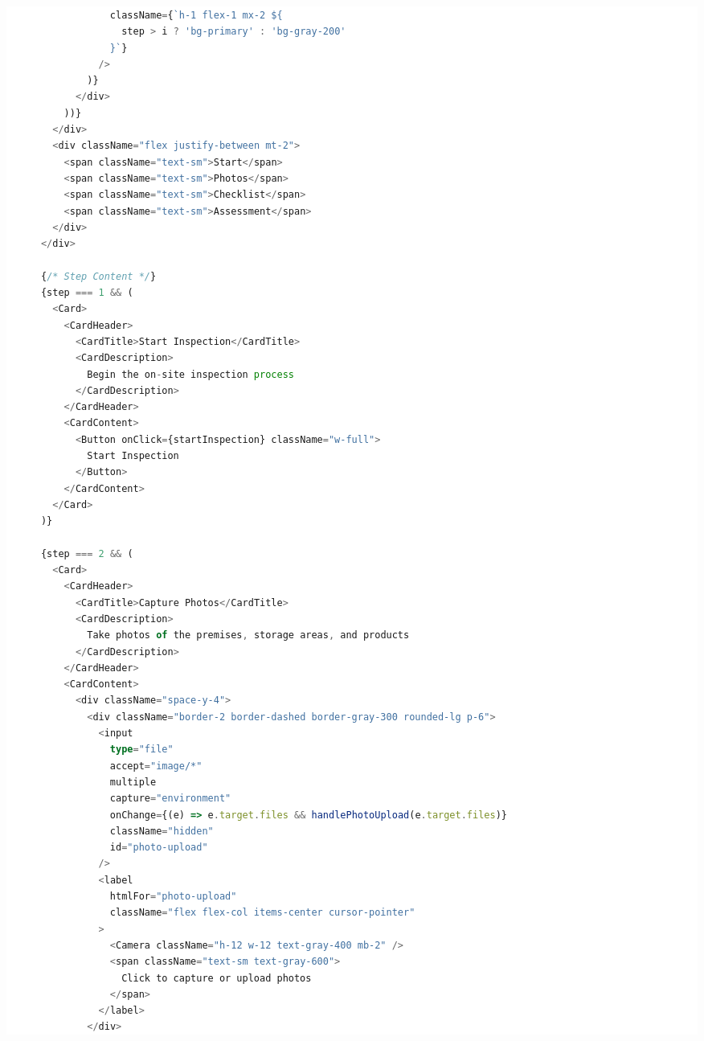 ```typescript
                  className={`h-1 flex-1 mx-2 ${
                    step > i ? 'bg-primary' : 'bg-gray-200'
                  }`}
                />
              )}
            </div>
          ))}
        </div>
        <div className="flex justify-between mt-2">
          <span className="text-sm">Start</span>
          <span className="text-sm">Photos</span>
          <span className="text-sm">Checklist</span>
          <span className="text-sm">Assessment</span>
        </div>
      </div>

      {/* Step Content */}
      {step === 1 && (
        <Card>
          <CardHeader>
            <CardTitle>Start Inspection</CardTitle>
            <CardDescription>
              Begin the on-site inspection process
            </CardDescription>
          </CardHeader>
          <CardContent>
            <Button onClick={startInspection} className="w-full">
              Start Inspection
            </Button>
          </CardContent>
        </Card>
      )}

      {step === 2 && (
        <Card>
          <CardHeader>
            <CardTitle>Capture Photos</CardTitle>
            <CardDescription>
              Take photos of the premises, storage areas, and products
            </CardDescription>
          </CardHeader>
          <CardContent>
            <div className="space-y-4">
              <div className="border-2 border-dashed border-gray-300 rounded-lg p-6">
                <input
                  type="file"
                  accept="image/*"
                  multiple
                  capture="environment"
                  onChange={(e) => e.target.files && handlePhotoUpload(e.target.files)}
                  className="hidden"
                  id="photo-upload"
                />
                <label
                  htmlFor="photo-upload"
                  className="flex flex-col items-center cursor-pointer"
                >
                  <Camera className="h-12 w-12 text-gray-400 mb-2" />
                  <span className="text-sm text-gray-600">
                    Click to capture or upload photos
                  </span>
                </label>
              </div>
```